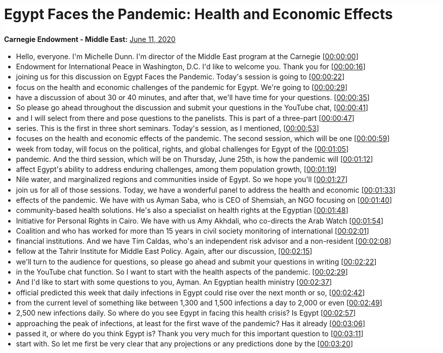 
# Egypt Faces the Pandemic: Health and Economic Effects
**Carnegie Endowment - Middle East:** [June 11, 2020](https://www.youtube.com/watch?v=ALuCvYyWoZ8)
*  Hello, everyone. I'm Michelle Dunn. I'm director of the Middle East program at the Carnegie [[00:00:00](https://www.youtube.com/watch?v=ALuCvYyWoZ8&t=0.0s)]
*  Endowment for International Peace in Washington, D.C. I'd like to welcome you. Thank you for [[00:00:16](https://www.youtube.com/watch?v=ALuCvYyWoZ8&t=16.12s)]
*  joining us for this discussion on Egypt Faces the Pandemic. Today's session is going to [[00:00:22](https://www.youtube.com/watch?v=ALuCvYyWoZ8&t=22.56s)]
*  focus on the health and economic challenges of the pandemic for Egypt. We're going to [[00:00:29](https://www.youtube.com/watch?v=ALuCvYyWoZ8&t=29.36s)]
*  have a discussion of about 30 or 40 minutes, and after that, we'll have time for your questions. [[00:00:35](https://www.youtube.com/watch?v=ALuCvYyWoZ8&t=35.92s)]
*  So please go ahead throughout the discussion and submit your questions in the YouTube chat, [[00:00:41](https://www.youtube.com/watch?v=ALuCvYyWoZ8&t=41.28s)]
*  and I will select from there and pose questions to the panelists. This is part of a three-part [[00:00:47](https://www.youtube.com/watch?v=ALuCvYyWoZ8&t=47.0s)]
*  series. This is the first in three short seminars. Today's session, as I mentioned, [[00:00:53](https://www.youtube.com/watch?v=ALuCvYyWoZ8&t=53.32s)]
*  focuses on the health and economic effects of the pandemic. The second session, which will be one [[00:00:59](https://www.youtube.com/watch?v=ALuCvYyWoZ8&t=59.400000000000006s)]
*  week from today, will focus on the political, rights, and global challenges for Egypt of the [[00:01:05](https://www.youtube.com/watch?v=ALuCvYyWoZ8&t=65.48s)]
*  pandemic. And the third session, which will be on Thursday, June 25th, is how the pandemic will [[00:01:12](https://www.youtube.com/watch?v=ALuCvYyWoZ8&t=72.52000000000001s)]
*  affect Egypt's ability to address enduring challenges, among them population growth, [[00:01:19](https://www.youtube.com/watch?v=ALuCvYyWoZ8&t=79.96s)]
*  Nile water, and marginalized regions and communities inside of Egypt. So we hope you'll [[00:01:27](https://www.youtube.com/watch?v=ALuCvYyWoZ8&t=87.0s)]
*  join us for all of those sessions. Today, we have a wonderful panel to address the health and economic [[00:01:33](https://www.youtube.com/watch?v=ALuCvYyWoZ8&t=93.55999999999999s)]
*  effects of the pandemic. We have with us Ayman Saba, who is CEO of Shemsiah, an NGO focusing on [[00:01:40](https://www.youtube.com/watch?v=ALuCvYyWoZ8&t=100.6s)]
*  community-based health solutions. He's also a specialist on health rights at the Egyptian [[00:01:48](https://www.youtube.com/watch?v=ALuCvYyWoZ8&t=108.44s)]
*  Initiative for Personal Rights in Cairo. We have with us Amy Akhdali, who co-directs the Arab Watch [[00:01:54](https://www.youtube.com/watch?v=ALuCvYyWoZ8&t=114.52s)]
*  Coalition and who has worked for more than 15 years in civil society monitoring of international [[00:02:01](https://www.youtube.com/watch?v=ALuCvYyWoZ8&t=121.8s)]
*  financial institutions. And we have Tim Caldas, who's an independent risk advisor and a non-resident [[00:02:08](https://www.youtube.com/watch?v=ALuCvYyWoZ8&t=128.68s)]
*  fellow at the Tahrir Institute for Middle East Policy. Again, after our discussion, [[00:02:15](https://www.youtube.com/watch?v=ALuCvYyWoZ8&t=135.96s)]
*  we'll turn to the audience for questions, so please go ahead and submit your questions in writing [[00:02:22](https://www.youtube.com/watch?v=ALuCvYyWoZ8&t=142.68s)]
*  in the YouTube chat function. So I want to start with the health aspects of the pandemic. [[00:02:29](https://www.youtube.com/watch?v=ALuCvYyWoZ8&t=149.4s)]
*  And I'd like to start with some questions to you, Ayman. An Egyptian health ministry [[00:02:37](https://www.youtube.com/watch?v=ALuCvYyWoZ8&t=157.0s)]
*  official predicted this week that daily infections in Egypt could rise over the next month or so, [[00:02:42](https://www.youtube.com/watch?v=ALuCvYyWoZ8&t=162.44s)]
*  from the current level of something like between 1,300 and 1,500 infections a day to 2,000 or even [[00:02:49](https://www.youtube.com/watch?v=ALuCvYyWoZ8&t=169.88s)]
*  2,500 new infections daily. So where do you see Egypt in facing this health crisis? Is Egypt [[00:02:57](https://www.youtube.com/watch?v=ALuCvYyWoZ8&t=177.64s)]
*  approaching the peak of infections, at least for the first wave of the pandemic? Has it already [[00:03:06](https://www.youtube.com/watch?v=ALuCvYyWoZ8&t=186.76s)]
*  passed it, or where do you think Egypt is? Thank you very much for this important question to [[00:03:11](https://www.youtube.com/watch?v=ALuCvYyWoZ8&t=191.48s)]
*  start with. So let me first be very clear that any projections or any predictions done by the [[00:03:20](https://www.youtube.com/watch?v=ALuCvYyWoZ8&t=200.35999999999999s)]